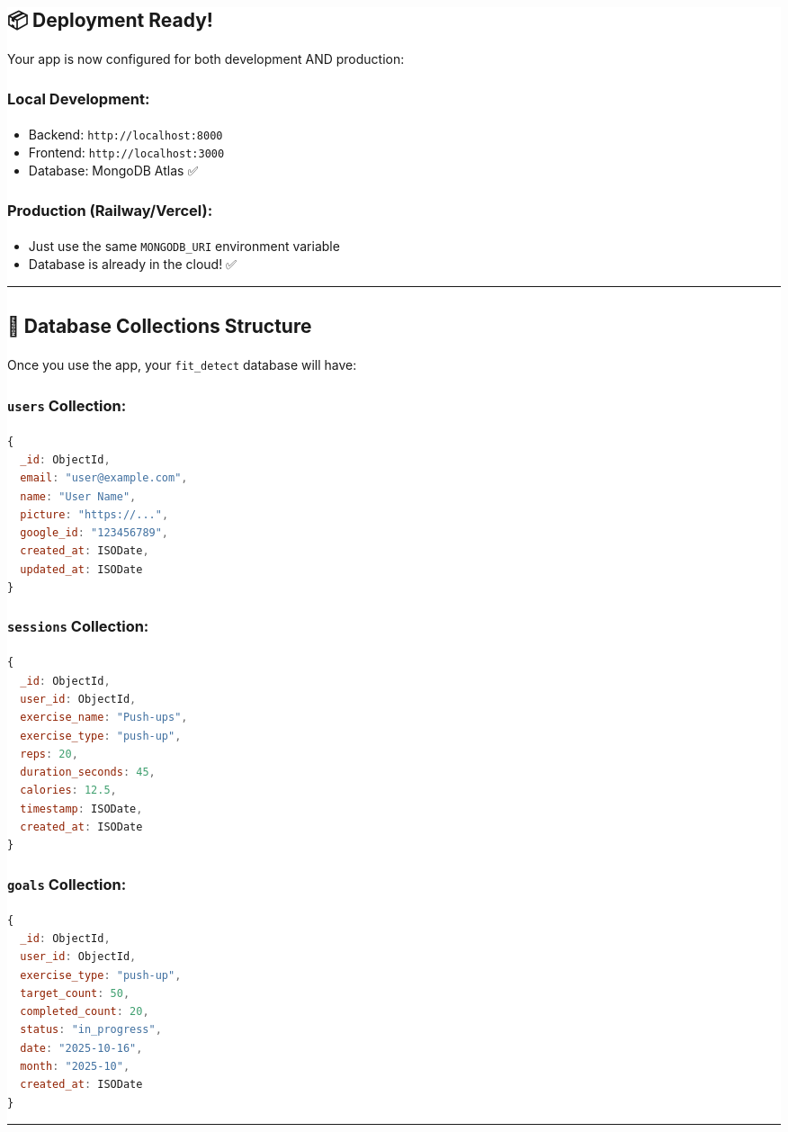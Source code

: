 ## 📦 Deployment Ready!

Your app is now configured for both development AND production:

### Local Development:
- Backend: `http://localhost:8000`
- Frontend: `http://localhost:3000`
- Database: MongoDB Atlas ✅

### Production (Railway/Vercel):
- Just use the same `MONGODB_URI` environment variable
- Database is already in the cloud! ✅

---

## 🎯 Database Collections Structure

Once you use the app, your `fit_detect` database will have:

### `users` Collection:
```javascript
{
  _id: ObjectId,
  email: "user@example.com",
  name: "User Name",
  picture: "https://...",
  google_id: "123456789",
  created_at: ISODate,
  updated_at: ISODate
}
```

### `sessions` Collection:
```javascript
{
  _id: ObjectId,
  user_id: ObjectId,
  exercise_name: "Push-ups",
  exercise_type: "push-up",
  reps: 20,
  duration_seconds: 45,
  calories: 12.5,
  timestamp: ISODate,
  created_at: ISODate
}
```

### `goals` Collection:
```javascript
{
  _id: ObjectId,
  user_id: ObjectId,
  exercise_type: "push-up",
  target_count: 50,
  completed_count: 20,
  status: "in_progress",
  date: "2025-10-16",
  month: "2025-10",
  created_at: ISODate
}
```

---